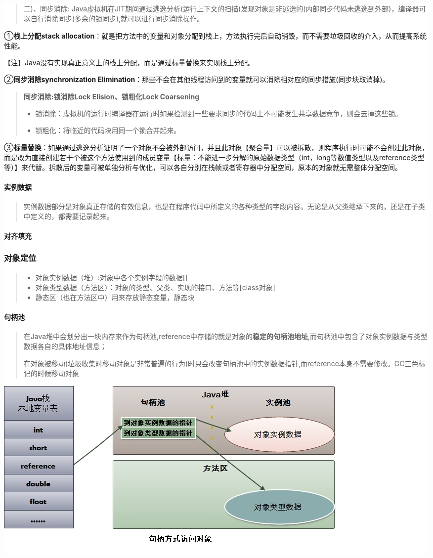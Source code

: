 

> 二)、同步消除: Java虚拟机在JIT期间通过逃逸分析(运行上下文的扫描)发现对象是非逃逸的(内部同步代码未逃逸到外部)，编译器可以自行消除同步(多余的锁同步),就可以进行同步消除操作。



①**栈上分配stack allocation**：就是把方法中的变量和对象分配到栈上，方法执行完后自动销毁，而不需要垃圾回收的介入，从而提高系统性能。

【注】Java没有实现真正意义上的栈上分配，而是通过标量替换来实现栈上分配。

②**同步消除synchronization Elimination**：那些不会在其他线程访问到的变量就可以消除相对应的同步措施(同步块取消掉)。

> **同步消除:锁消除Lock Elision、锁粗化Lock Coarsening**
>
> * 锁消除：虚拟机的运行时编译器在运行时如果检测到一些要求同步的代码上不可能发生共享数据竞争，则会去掉这些锁。
>
> * 锁粗化：将临近的代码块用同一个锁合并起来。



③**标量替换**：如果通过逃逸分析证明了一个对象不会被外部访问，并且此对象【聚合量】可以被拆散，则程序执行时可能不会创建此对象，而是改为直接创建若干个被这个方法使用到的成员变量【标量：不能进一步分解的原始数据类型（int，long等数值类型以及reference类型等）】来代替。拆散后的变量可被单独分析与优化，可以各自分别在栈帧或者寄存器中分配空间，原本的对象就无需整体分配空间。



#### 实例数据

> 实例数据部分是对象真正存储的有效信息，也是在程序代码中所定义的各种类型的字段内容。无论是从父类继承下来的，还是在子类中定义的，都需要记录起来。



#### 对齐填充





### 对象定位

> * 对象实例数据（堆）:对象中各个实例字段的数据[]
> * 对象类型数据（方法区）：对象的类型、父类、实现的接口、方法等[class对象]
> * 静态区（也在方法区中）用来存放静态变量，静态块

#### 句柄池

> 在Java堆中会划分出一块内存来作为句柄池,reference中存储的就是对象的**稳定的句柄池地址**,而句柄池中包含了对象实例数据与类型数据各自的具体地址信息；
>
> 在对象被移动(垃圾收集时移动对象是非常普遍的行为)时只会改变句柄池中的实例数据指针,而reference本身不需要修改。GC三色标记的时候移动对象

![句柄池方式访问对象](image/句柄池访问对象.jpg)
